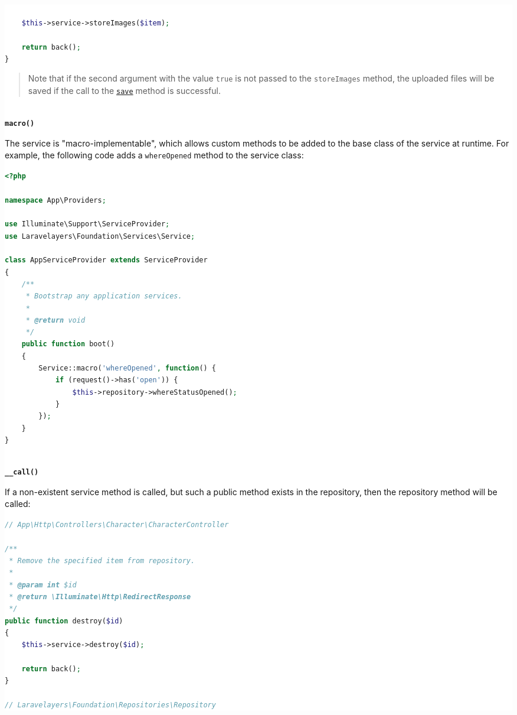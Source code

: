```php
	
	$this->service->storeImages($item);
	
	return back();
}
```
	
> Note that if the second argument with the value `true` is not passed to the `storeImages` method, the uploaded files will be saved if the call to the [`save`](repositories.md#save) method is successful.

<a name="macro"></a>	
**`macro()`**

The service is "macro-implementable", which allows custom methods to be added to the base class of the service at runtime. For example, the following code adds a `whereOpened` method to the service class:

```php  
<?php
	
namespace App\Providers;
	
use Illuminate\Support\ServiceProvider;
use Laravelayers\Foundation\Services\Service;
	
class AppServiceProvider extends ServiceProvider
{
	/**
	 * Bootstrap any application services.
	 *
	 * @return void
	 */
	public function boot()
	{
		Service::macro('whereOpened', function() {
		    if (request()->has('open')) {
		        $this->repository->whereStatusOpened();
		    }
		});
    }
}
```    
	
<a name="call"></a>	    
**`__call()`**

If a non-existent service method is called, but such a public method exists in the repository, then the repository method will be called:

```php
// App\Http\Controllers\Character\CharacterController
	
/**
 * Remove the specified item from repository.
 *
 * @param int $id
 * @return \Illuminate\Http\RedirectResponse
 */
public function destroy($id)
{
    $this->service->destroy($id);
	
    return back();
}
	
// Laravelayers\Foundation\Repositories\Repository
```